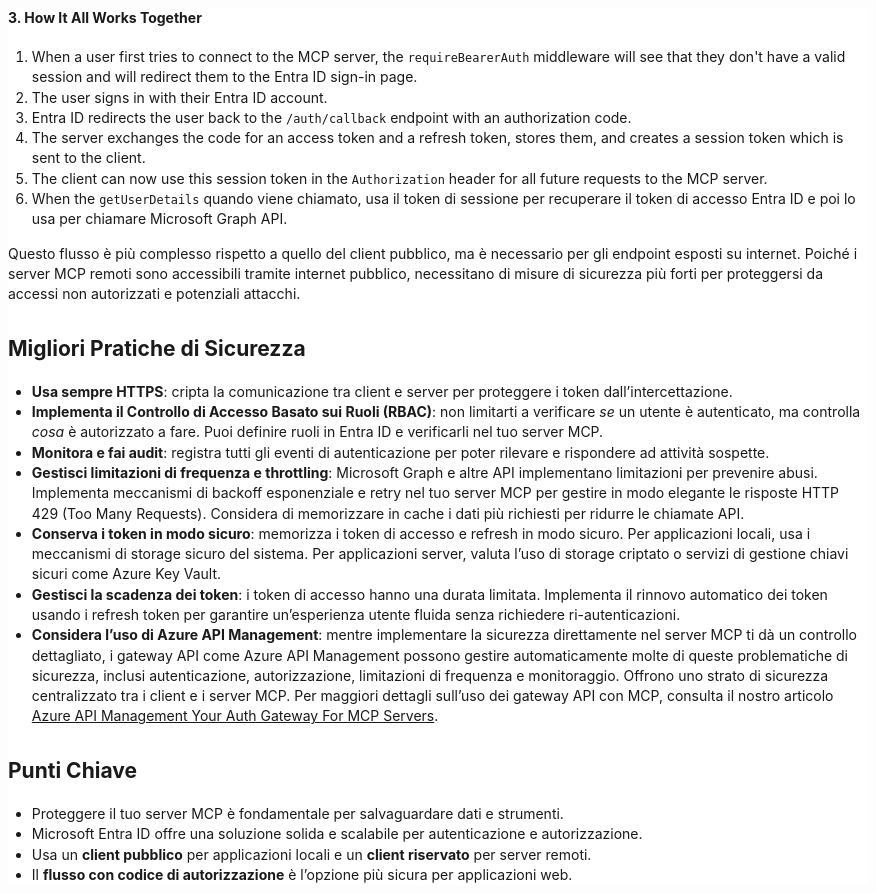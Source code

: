 #### 3. How It All Works Together

1. When a user first tries to connect to the MCP server, the `requireBearerAuth` middleware will see that they don't have a valid session and will redirect them to the Entra ID sign-in page.
2. The user signs in with their Entra ID account.
3. Entra ID redirects the user back to the `/auth/callback` endpoint with an authorization code.
4. The server exchanges the code for an access token and a refresh token, stores them, and creates a session token which is sent to the client.
5. The client can now use this session token in the `Authorization` header for all future requests to the MCP server.
6. When the `getUserDetails` quando viene chiamato, usa il token di sessione per recuperare il token di accesso Entra ID e poi lo usa per chiamare Microsoft Graph API.

Questo flusso è più complesso rispetto a quello del client pubblico, ma è necessario per gli endpoint esposti su internet. Poiché i server MCP remoti sono accessibili tramite internet pubblico, necessitano di misure di sicurezza più forti per proteggersi da accessi non autorizzati e potenziali attacchi.

## Migliori Pratiche di Sicurezza

- **Usa sempre HTTPS**: cripta la comunicazione tra client e server per proteggere i token dall’intercettazione.
- **Implementa il Controllo di Accesso Basato sui Ruoli (RBAC)**: non limitarti a verificare *se* un utente è autenticato, ma controlla *cosa* è autorizzato a fare. Puoi definire ruoli in Entra ID e verificarli nel tuo server MCP.
- **Monitora e fai audit**: registra tutti gli eventi di autenticazione per poter rilevare e rispondere ad attività sospette.
- **Gestisci limitazioni di frequenza e throttling**: Microsoft Graph e altre API implementano limitazioni per prevenire abusi. Implementa meccanismi di backoff esponenziale e retry nel tuo server MCP per gestire in modo elegante le risposte HTTP 429 (Too Many Requests). Considera di memorizzare in cache i dati più richiesti per ridurre le chiamate API.
- **Conserva i token in modo sicuro**: memorizza i token di accesso e refresh in modo sicuro. Per applicazioni locali, usa i meccanismi di storage sicuro del sistema. Per applicazioni server, valuta l’uso di storage criptato o servizi di gestione chiavi sicuri come Azure Key Vault.
- **Gestisci la scadenza dei token**: i token di accesso hanno una durata limitata. Implementa il rinnovo automatico dei token usando i refresh token per garantire un’esperienza utente fluida senza richiedere ri-autenticazioni.
- **Considera l’uso di Azure API Management**: mentre implementare la sicurezza direttamente nel server MCP ti dà un controllo dettagliato, i gateway API come Azure API Management possono gestire automaticamente molte di queste problematiche di sicurezza, inclusi autenticazione, autorizzazione, limitazioni di frequenza e monitoraggio. Offrono uno strato di sicurezza centralizzato tra i client e i server MCP. Per maggiori dettagli sull’uso dei gateway API con MCP, consulta il nostro articolo [Azure API Management Your Auth Gateway For MCP Servers](https://techcommunity.microsoft.com/blog/integrationsonazureblog/azure-api-management-your-auth-gateway-for-mcp-servers/4402690).

## Punti Chiave

- Proteggere il tuo server MCP è fondamentale per salvaguardare dati e strumenti.
- Microsoft Entra ID offre una soluzione solida e scalabile per autenticazione e autorizzazione.
- Usa un **client pubblico** per applicazioni locali e un **client riservato** per server remoti.
- Il **flusso con codice di autorizzazione** è l’opzione più sicura per applicazioni web.
